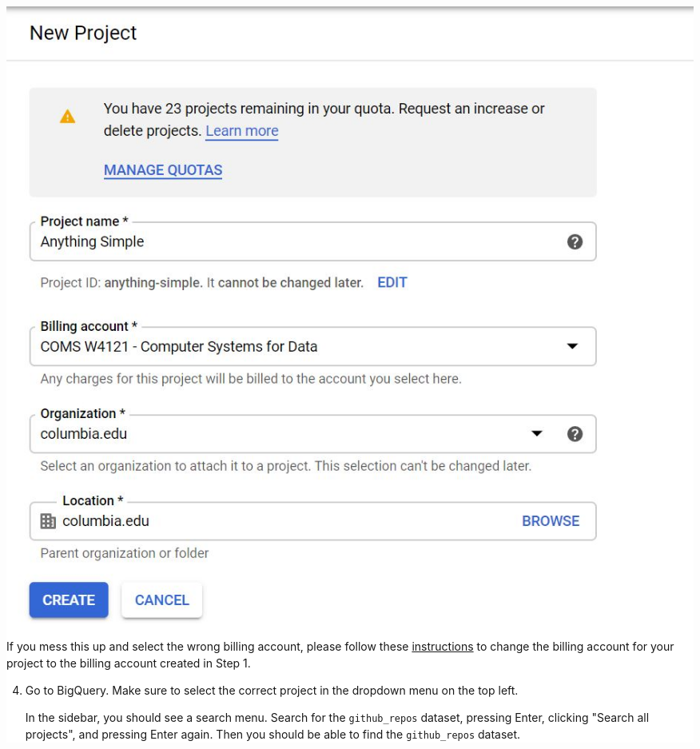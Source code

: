    ![Fill Info](./pics/fillProjectInfo.jpeg)

   If you mess this up and select the wrong billing account, please follow these
   [instructions](https://cloud.google.com/billing/docs/how-to/modify-project#to_change_the_projects_account_do_the_following)
   to change the billing account for your project to the billing account created
   in Step 1.

4. Go to BigQuery. Make sure to select the correct project in the dropdown menu on the top left.

   In the sidebar, you should see a search menu. Search for the `github_repos` dataset, pressing Enter, clicking "Search all projects", and pressing Enter again. Then you should be able to find the `github_repos` dataset. 
